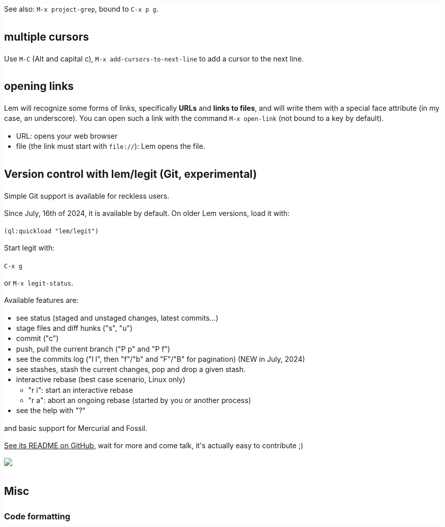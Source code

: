 See also: `M-x project-grep`, bound to `C-x p g`.


## multiple cursors

Use `M-C` (Alt and capital c), `M-x add-cursors-to-next-line` to add a cursor to the next line.

## opening links

Lem will recognize some forms of links, specifically **URLs** and
**links to files**, and will write them with a special face attribute
(in my case, an underscore). You can open such a link with the command
`M-x open-link` (not bound to a key by default).

- URL: opens your web browser
- file (the link must start with `file://`): Lem opens the file.

## Version control with lem/legit (Git, experimental)

Simple Git support is available for reckless users.

Since July, 16th of 2024, it is available by default. On older Lem versions, load it with:

    (ql:quickload "lem/legit")

Start legit with:

    C-x g

or `M-x legit-status`.

Available features are:

- see status (staged and unstaged changes, latest commits…)
- stage files and diff hunks ("s", "u")
- commit ("c")
- push, pull the current branch ("P p" and "P f")
- see the commits log ("l l", then "f"/"b" and "F"/"B" for pagination) (NEW in July, 2024)
- see stashes, stash the current changes, pop and drop a given stash.
- interactive rebase (best case scenario, Linux only)
  - "r i": start an interactive rebase
  - "r a": abort an ongoing rebase (started by you or another process)
- see the help with "?"

and basic support for Mercurial and Fossil.

[See its README on GitHub](https://github.com/lem-project/lem/blob/main/extensions/legit/README.md), wait for more and come talk, it's actually easy to contribute ;)

![](https://raw.githubusercontent.com/lem-project/lem/main/extensions/legit/lem-status.png)


## Misc

### Code formatting
